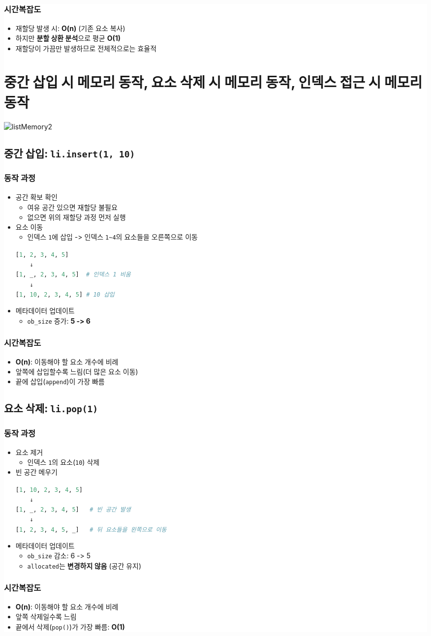### 시간복잡도
* 재할당 발생 시: **O(n)** (기존 요소 복사)
* 하지만 **분할 상환 분석**으로 평균 **O(1)**
* 재할당이 가끔만 발생하므로 전체적으로는 효율적

# 중간 삽입 시 메모리 동작, 요소 삭제 시 메모리 동작, 인덱스 접근 시 메모리 동작
![listMemory2](https://github.com/user-attachments/assets/f7292361-ba7f-49c0-af0f-4dc6b47c84bc)
## 중간 삽입: `li.insert(1, 10)`
### 동작 과정
* 공간 확보 확인
  * 여유 공간 있으면 재할당 불필요
  * 없으면 위의 재할당 과정 먼저 실행
* 요소 이동
  * 인덱스 `1`에 삽입 -> 인덱스 `1~4`의 요소들을 오른쪽으로 이동
  ```python
  [1, 2, 3, 4, 5]
      ↓
  [1, _, 2, 3, 4, 5]  # 인덱스 1 비움
      ↓
  [1, 10, 2, 3, 4, 5] # 10 삽입
  ```
* 메타데이터 업데이트
  * `ob_size` 증가: **5 -> 6**

### 시간복잡도
* **O(n)**: 이동해야 할 요소 개수에 비례
* 앞쪽에 삽입할수록 느림(더 많은 요소 이동)
* 끝에 삽입(`append`)이 가장 빠름

## 요소 삭제: `li.pop(1)`
### 동작 과정
* 요소 제거
  * 인덱스 `1`의 요소(`10`) 삭제
* 빈 공간 메우기
  ```python
  [1, 10, 2, 3, 4, 5]
      ↓
  [1, _, 2, 3, 4, 5]   # 빈 공간 발생
      ↓
  [1, 2, 3, 4, 5, _]   # 뒤 요소들을 왼쪽으로 이동
  ```
* 메타데이터 업데이트
  * `ob_size` 감소: 6 -> 5
  * `allocated`는 **변경하지 않음** (공간 유지)

### 시간복잡도
* **O(n)**: 이동해야 할 요소 개수에 비례
* 앞쪽 삭제일수록 느림
* 끝에서 삭제(`pop()`)가 가장 빠름: **O(1)**
